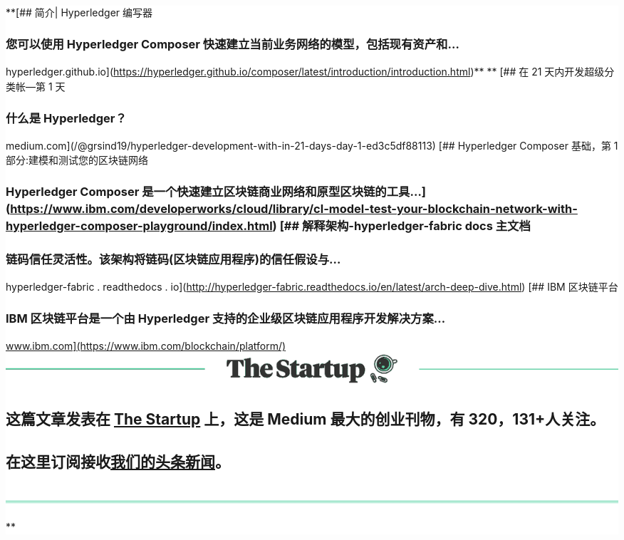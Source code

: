  **[## 简介| Hyperledger 编写器

### 您可以使用 Hyperledger Composer 快速建立当前业务网络的模型，包括现有资产和…

hyperledger.github.io](https://hyperledger.github.io/composer/latest/introduction/introduction.html)** **[](/@grsind19/hyperledger-development-with-in-21-days-day-1-ed3c5df88113) [## 在 21 天内开发超级分类帐—第 1 天

### 什么是 Hyperledger？

medium.com](/@grsind19/hyperledger-development-with-in-21-days-day-1-ed3c5df88113) [](https://www.ibm.com/developerworks/cloud/library/cl-model-test-your-blockchain-network-with-hyperledger-composer-playground/index.html) [## Hyperledger Composer 基础，第 1 部分:建模和测试您的区块链网络

### Hyperledger Composer 是一个快速建立区块链商业网络和原型区块链的工具…](https://www.ibm.com/developerworks/cloud/library/cl-model-test-your-blockchain-network-with-hyperledger-composer-playground/index.html) [](http://hyperledger-fabric.readthedocs.io/en/latest/arch-deep-dive.html) [## 解释架构-hyperledger-fabric docs 主文档

### 链码信任灵活性。该架构将链码(区块链应用程序)的信任假设与…

hyperledger-fabric . readthedocs . io](http://hyperledger-fabric.readthedocs.io/en/latest/arch-deep-dive.html) [](https://www.ibm.com/blockchain/platform/) [## IBM 区块链平台

### IBM 区块链平台是一个由 Hyperledger 支持的企业级区块链应用程序开发解决方案…

www.ibm.com](https://www.ibm.com/blockchain/platform/) [![](img/308a8d84fb9b2fab43d66c117fcc4bb4.png)](https://medium.com/swlh)

## 这篇文章发表在 [The Startup](https://medium.com/swlh) 上，这是 Medium 最大的创业刊物，有 320，131+人关注。

## 在这里订阅接收[我们的头条新闻](http://growthsupply.com/the-startup-newsletter/)。

[![](img/b0164736ea17a63403e660de5dedf91a.png)](https://medium.com/swlh)**